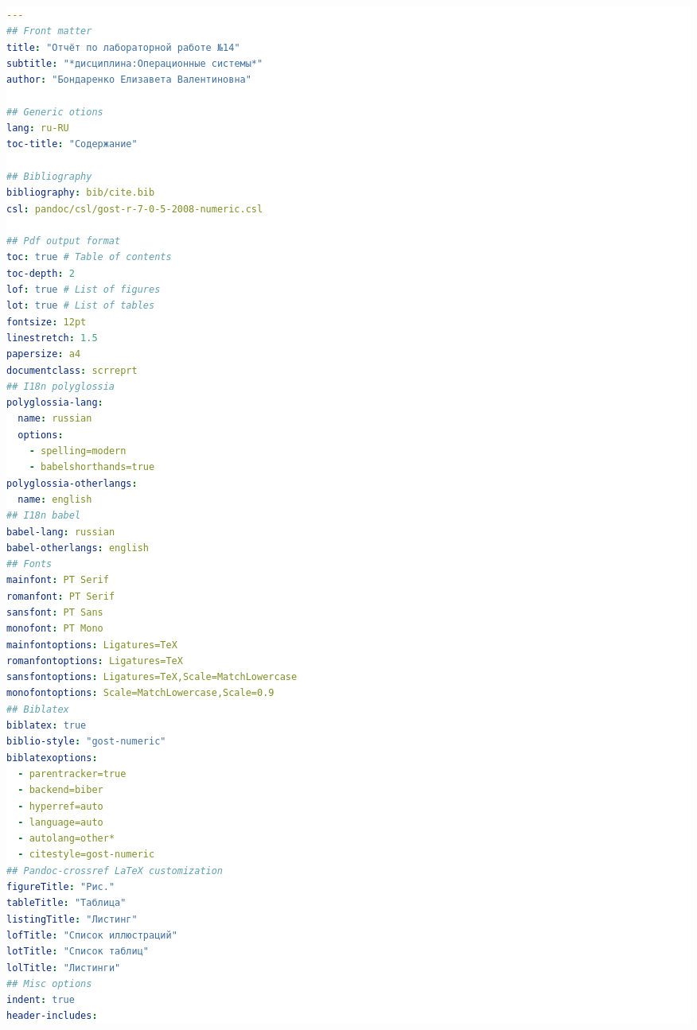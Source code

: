 ```yaml
---
## Front matter
title: "Отчёт по лабораторной работе №14"
subtitle: "*дисциплина:Операционные системы*"
author: "Бондаренко Елизавета Валентиновна"

## Generic otions
lang: ru-RU
toc-title: "Содержание"

## Bibliography
bibliography: bib/cite.bib
csl: pandoc/csl/gost-r-7-0-5-2008-numeric.csl

## Pdf output format
toc: true # Table of contents
toc-depth: 2
lof: true # List of figures
lot: true # List of tables
fontsize: 12pt
linestretch: 1.5
papersize: a4
documentclass: scrreprt
## I18n polyglossia
polyglossia-lang:
  name: russian
  options:
	- spelling=modern
	- babelshorthands=true
polyglossia-otherlangs:
  name: english
## I18n babel
babel-lang: russian
babel-otherlangs: english
## Fonts
mainfont: PT Serif
romanfont: PT Serif
sansfont: PT Sans
monofont: PT Mono
mainfontoptions: Ligatures=TeX
romanfontoptions: Ligatures=TeX
sansfontoptions: Ligatures=TeX,Scale=MatchLowercase
monofontoptions: Scale=MatchLowercase,Scale=0.9
## Biblatex
biblatex: true
biblio-style: "gost-numeric"
biblatexoptions:
  - parentracker=true
  - backend=biber
  - hyperref=auto
  - language=auto
  - autolang=other*
  - citestyle=gost-numeric
## Pandoc-crossref LaTeX customization
figureTitle: "Рис."
tableTitle: "Таблица"
listingTitle: "Листинг"
lofTitle: "Список иллюстраций"
lotTitle: "Список таблиц"
lolTitle: "Листинги"
## Misc options
indent: true
header-includes:
```